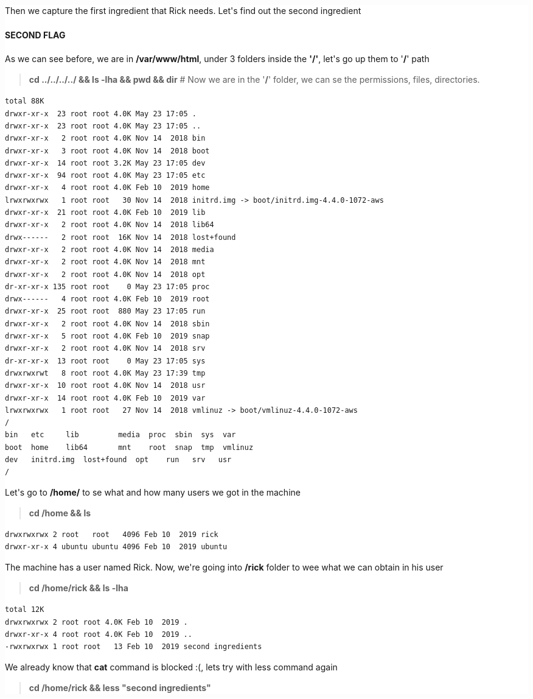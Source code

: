 Then we capture the first ingredient that Rick needs.
Let's find out the second ingredient 

#### SECOND FLAG

As we can see before, we are in __/var/www/html__, under 3 folders inside the __'/'__, let's go up them to '__/__' path
> __cd ../../../../ && ls -lha && pwd && dir__  # Now we are in the '__/__' folder, we can se the permissions, files, directories. 
~~~
total 88K
drwxr-xr-x  23 root root 4.0K May 23 17:05 .
drwxr-xr-x  23 root root 4.0K May 23 17:05 ..
drwxr-xr-x   2 root root 4.0K Nov 14  2018 bin
drwxr-xr-x   3 root root 4.0K Nov 14  2018 boot
drwxr-xr-x  14 root root 3.2K May 23 17:05 dev
drwxr-xr-x  94 root root 4.0K May 23 17:05 etc
drwxr-xr-x   4 root root 4.0K Feb 10  2019 home
lrwxrwxrwx   1 root root   30 Nov 14  2018 initrd.img -> boot/initrd.img-4.4.0-1072-aws
drwxr-xr-x  21 root root 4.0K Feb 10  2019 lib
drwxr-xr-x   2 root root 4.0K Nov 14  2018 lib64
drwx------   2 root root  16K Nov 14  2018 lost+found
drwxr-xr-x   2 root root 4.0K Nov 14  2018 media
drwxr-xr-x   2 root root 4.0K Nov 14  2018 mnt
drwxr-xr-x   2 root root 4.0K Nov 14  2018 opt
dr-xr-xr-x 135 root root    0 May 23 17:05 proc
drwx------   4 root root 4.0K Feb 10  2019 root
drwxr-xr-x  25 root root  880 May 23 17:05 run
drwxr-xr-x   2 root root 4.0K Nov 14  2018 sbin
drwxr-xr-x   5 root root 4.0K Feb 10  2019 snap
drwxr-xr-x   2 root root 4.0K Nov 14  2018 srv
dr-xr-xr-x  13 root root    0 May 23 17:05 sys
drwxrwxrwt   8 root root 4.0K May 23 17:39 tmp
drwxr-xr-x  10 root root 4.0K Nov 14  2018 usr
drwxr-xr-x  14 root root 4.0K Feb 10  2019 var
lrwxrwxrwx   1 root root   27 Nov 14  2018 vmlinuz -> boot/vmlinuz-4.4.0-1072-aws
/
bin   etc	  lib	      media  proc  sbin  sys  var
boot  home	  lib64       mnt    root  snap  tmp  vmlinuz
dev   initrd.img  lost+found  opt    run   srv	 usr
/
~~~
Let's go to __/home/__ to se what and how many users we got in the machine
>__cd /home && ls__
~~~
drwxrwxrwx 2 root   root   4096 Feb 10  2019 rick
drwxr-xr-x 4 ubuntu ubuntu 4096 Feb 10  2019 ubuntu
~~~
The machine has a user named Rick. Now, we're going into __/rick__ folder to wee what we can obtain in his user
> __cd /home/rick && ls -lha__
~~~
total 12K
drwxrwxrwx 2 root root 4.0K Feb 10  2019 .
drwxr-xr-x 4 root root 4.0K Feb 10  2019 ..
-rwxrwxrwx 1 root root   13 Feb 10  2019 second ingredients
~~~
We already know that __cat__ command is blocked :(, lets try with less command again
> __cd /home/rick && less "second ingredients"__